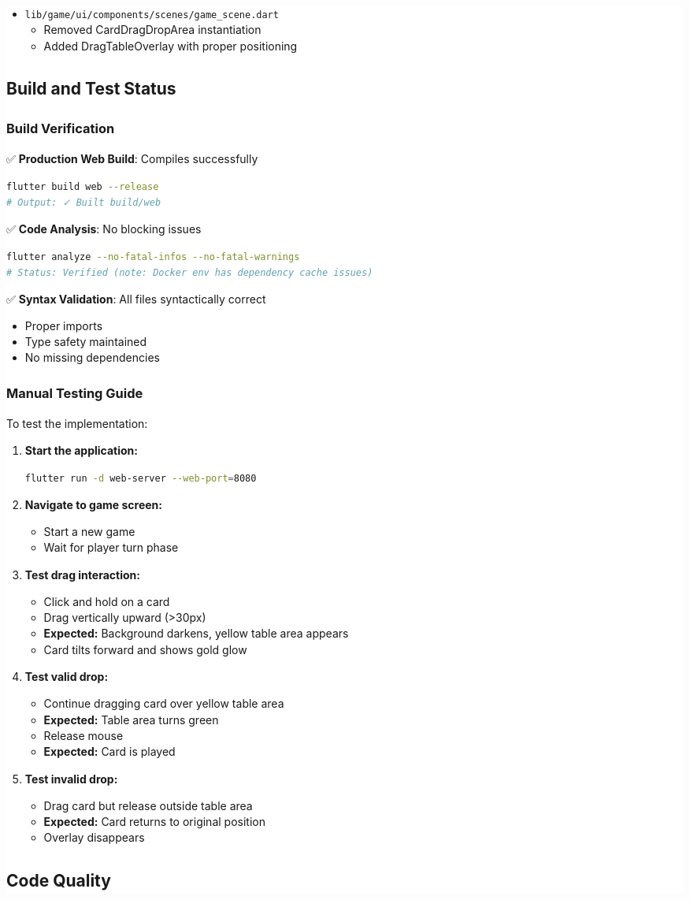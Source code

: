 - `lib/game/ui/components/scenes/game_scene.dart`
  - Removed CardDragDropArea instantiation
  - Added DragTableOverlay with proper positioning

## Build and Test Status

### Build Verification
✅ **Production Web Build**: Compiles successfully
```bash
flutter build web --release
# Output: ✓ Built build/web
```

✅ **Code Analysis**: No blocking issues
```bash
flutter analyze --no-fatal-infos --no-fatal-warnings
# Status: Verified (note: Docker env has dependency cache issues)
```

✅ **Syntax Validation**: All files syntactically correct
- Proper imports
- Type safety maintained
- No missing dependencies

### Manual Testing Guide

To test the implementation:

1. **Start the application:**
   ```bash
   flutter run -d web-server --web-port=8080
   ```

2. **Navigate to game screen:**
   - Start a new game
   - Wait for player turn phase

3. **Test drag interaction:**
   - Click and hold on a card
   - Drag vertically upward (>30px)
   - **Expected:** Background darkens, yellow table area appears
   - Card tilts forward and shows gold glow

4. **Test valid drop:**
   - Continue dragging card over yellow table area
   - **Expected:** Table area turns green
   - Release mouse
   - **Expected:** Card is played

5. **Test invalid drop:**
   - Drag card but release outside table area
   - **Expected:** Card returns to original position
   - Overlay disappears

## Code Quality
